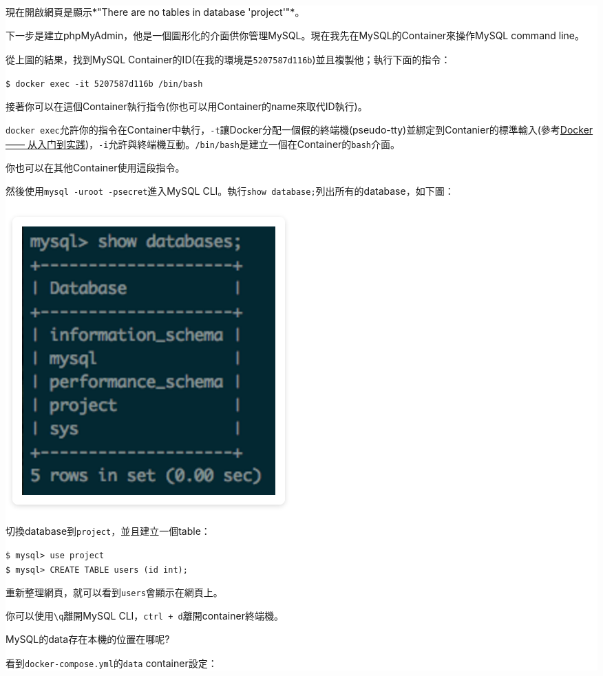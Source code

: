 現在開啟網頁是顯示*"There are no tables in database 'project'"*。

下一步是建立phpMyAdmin，他是一個圖形化的介面供你管理MySQL。現在我先在MySQL的Container來操作MySQL command line。

從上圖的結果，找到MySQL Container的ID(在我的環境是`5207587d116b`)並且複製他；執行下面的指令：

```
$ docker exec -it 5207587d116b /bin/bash
```

接著你可以在這個Container執行指令(你也可以用Container的name來取代ID執行)。

`docker exec`允許你的指令在Container中執行，`-t`讓Docker分配一個假的終端機(pseudo-tty)並綁定到Contanier的標準輸入(參考[Docker —— 从入门到实践](https://www.gitbook.com/book/yeasy/docker_practice/details))，`-i`允許與終端機互動。`/bin/bash`是建立一個在Container的`bash`介面。

你也可以在其他Container使用這段指令。

然後使用`mysql -uroot -psecret`進入MySQL CLI。執行`show database;`列出所有的database，如下圖：

![](images/pic_8.png)

切換database到`project`，並且建立一個table：

```
$ mysql> use project
$ mysql> CREATE TABLE users (id int);
```

重新整理網頁，就可以看到`users`會顯示在網頁上。

你可以使用`\q`離開MySQL CLI，`ctrl + d`離開container終端機。

MySQL的data存在本機的位置在哪呢?

看到`docker-compose.yml`的`data` container設定：
